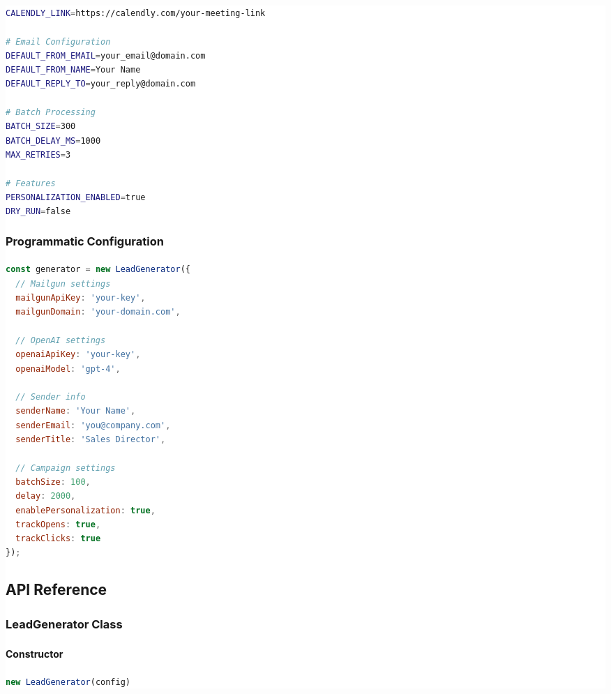 ```bash
CALENDLY_LINK=https://calendly.com/your-meeting-link

# Email Configuration
DEFAULT_FROM_EMAIL=your_email@domain.com
DEFAULT_FROM_NAME=Your Name
DEFAULT_REPLY_TO=your_reply@domain.com

# Batch Processing
BATCH_SIZE=300
BATCH_DELAY_MS=1000
MAX_RETRIES=3

# Features
PERSONALIZATION_ENABLED=true
DRY_RUN=false
```

### Programmatic Configuration

```javascript
const generator = new LeadGenerator({
  // Mailgun settings
  mailgunApiKey: 'your-key',
  mailgunDomain: 'your-domain.com',
  
  // OpenAI settings
  openaiApiKey: 'your-key',
  openaiModel: 'gpt-4',
  
  // Sender info
  senderName: 'Your Name',
  senderEmail: 'you@company.com',
  senderTitle: 'Sales Director',
  
  // Campaign settings
  batchSize: 100,
  delay: 2000,
  enablePersonalization: true,
  trackOpens: true,
  trackClicks: true
});
```

## API Reference

### LeadGenerator Class

#### Constructor
```javascript
new LeadGenerator(config)
```
